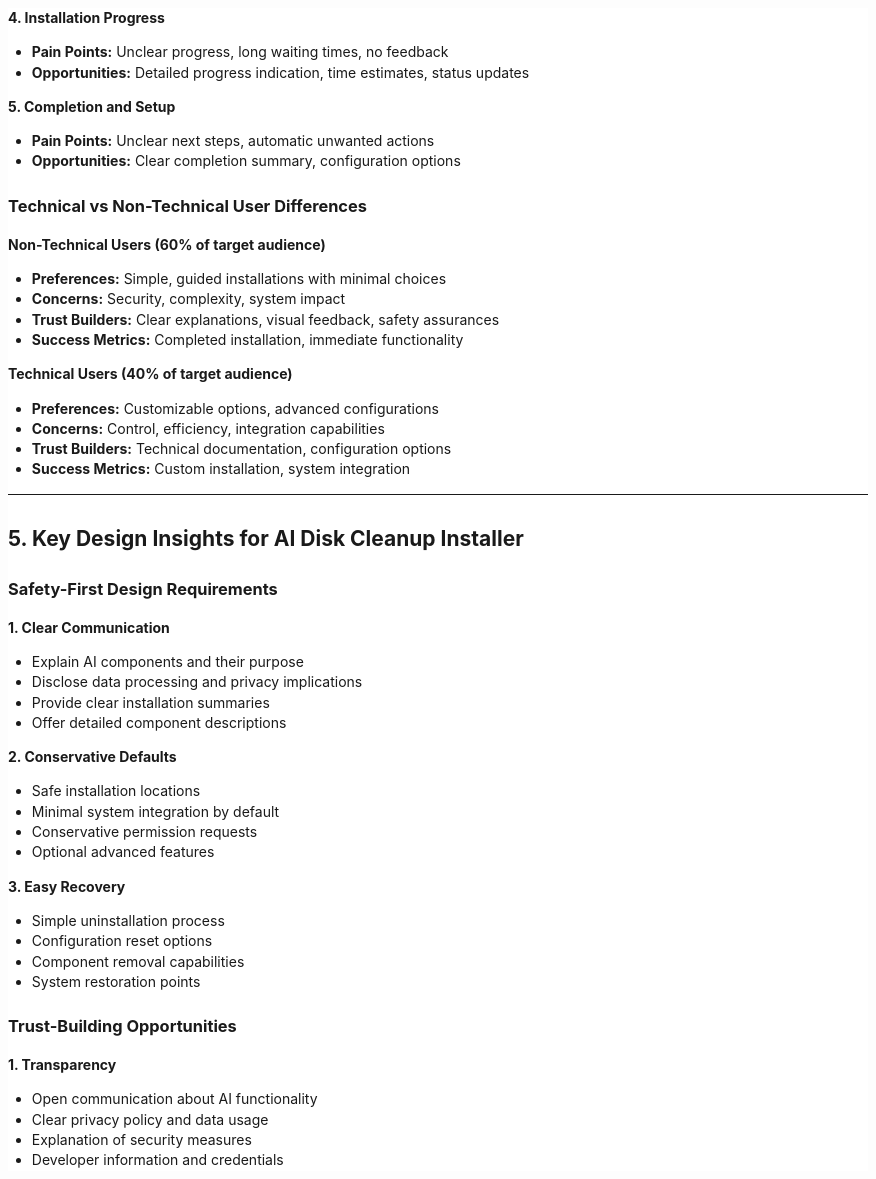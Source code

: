 **4. Installation Progress**
- **Pain Points:** Unclear progress, long waiting times, no feedback
- **Opportunities:** Detailed progress indication, time estimates, status updates

**5. Completion and Setup**
- **Pain Points:** Unclear next steps, automatic unwanted actions
- **Opportunities:** Clear completion summary, configuration options

### Technical vs Non-Technical User Differences

**Non-Technical Users (60% of target audience)**
- **Preferences:** Simple, guided installations with minimal choices
- **Concerns:** Security, complexity, system impact
- **Trust Builders:** Clear explanations, visual feedback, safety assurances
- **Success Metrics:** Completed installation, immediate functionality

**Technical Users (40% of target audience)**
- **Preferences:** Customizable options, advanced configurations
- **Concerns:** Control, efficiency, integration capabilities
- **Trust Builders:** Technical documentation, configuration options
- **Success Metrics:** Custom installation, system integration

---

## 5. Key Design Insights for AI Disk Cleanup Installer

### Safety-First Design Requirements

**1. Clear Communication**
- Explain AI components and their purpose
- Disclose data processing and privacy implications
- Provide clear installation summaries
- Offer detailed component descriptions

**2. Conservative Defaults**
- Safe installation locations
- Minimal system integration by default
- Conservative permission requests
- Optional advanced features

**3. Easy Recovery**
- Simple uninstallation process
- Configuration reset options
- Component removal capabilities
- System restoration points

### Trust-Building Opportunities

**1. Transparency**
- Open communication about AI functionality
- Clear privacy policy and data usage
- Explanation of security measures
- Developer information and credentials
